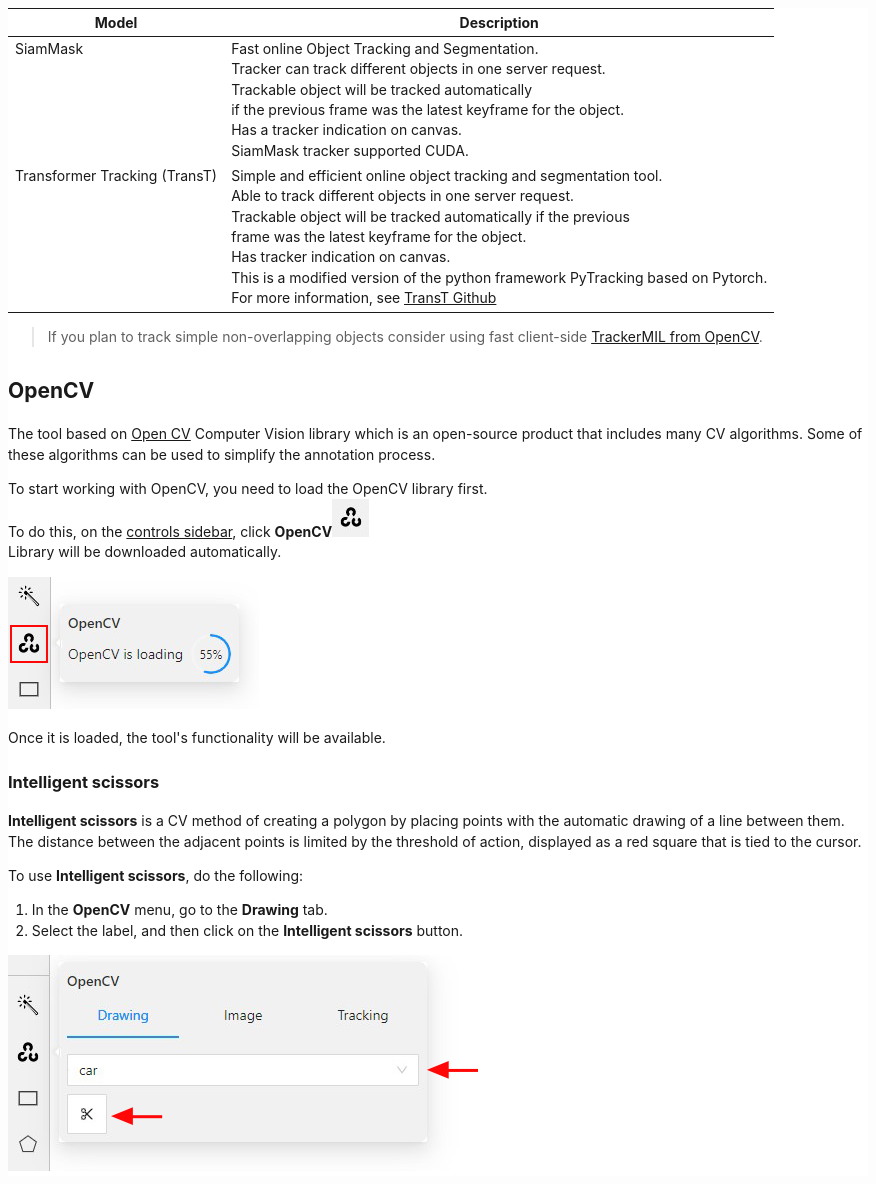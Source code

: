 

| Model                         | Description                                                                                                                                                                                                                                                                                                                                                                                                                                                        |
| ----------------------------- | ------------------------------------------------------------------------------------------------------------------------------------------------------------------------------------------------------------------------------------------------------------------------------------------------------------------------------------------------------------------------------------------------------------------------------------------------------------------ |
| SiamMask                      | Fast online Object Tracking and Segmentation.<br>Tracker can track different objects in one server request. <br>Trackable object will be tracked automatically <br>if the previous frame was the latest keyframe for the object. <br>Has a tracker indication on canvas. <br>SiamMask tracker supported CUDA.                                                                                                                                                      |
| Transformer Tracking (TransT) | Simple and efficient online object tracking and segmentation tool. <br>Able to track different objects in one server request. <br>Trackable object will be tracked automatically if the previous<br> frame was the latest keyframe for the object. <br>Has tracker indication on canvas. <br>This is a modified version of the python framework PyTracking based on Pytorch. <br>For more information, see [TransT Github](https://github.com/chenxin-dlut/TransT) |



> If you plan to track simple non-overlapping objects consider using fast client-side [TrackerMIL from OpenCV](#trackermil).

## OpenCV

The tool based on [Open CV](https://opencv.org/) Computer Vision library
which is an open-source product that includes many CV algorithms.
Some of these algorithms can be used to simplify the annotation process.

To start working with OpenCV, you need to load the OpenCV library first.
<br>To do this, on the [controls sidebar](/docs/manual/basics/controls-sidebar/),
click **OpenCV**![OpenCV](/images/image201.jpg)
<br>Library will be downloaded automatically.

![](/images/image198.jpg)

Once it is loaded, the tool's functionality will be available.

### Intelligent scissors

**Intelligent scissors** is a CV method of creating a polygon
by placing points with the automatic drawing of a line between them.
The distance between the adjacent points is limited by the threshold of action,
displayed as a red square that is tied to the cursor.

To use **Intelligent scissors**, do the following:

1. In the **OpenCV** menu, go to the **Drawing** tab.
2. Select the label, and then click on the **Intelligent scissors** button.

![](/images/image199.jpg)
